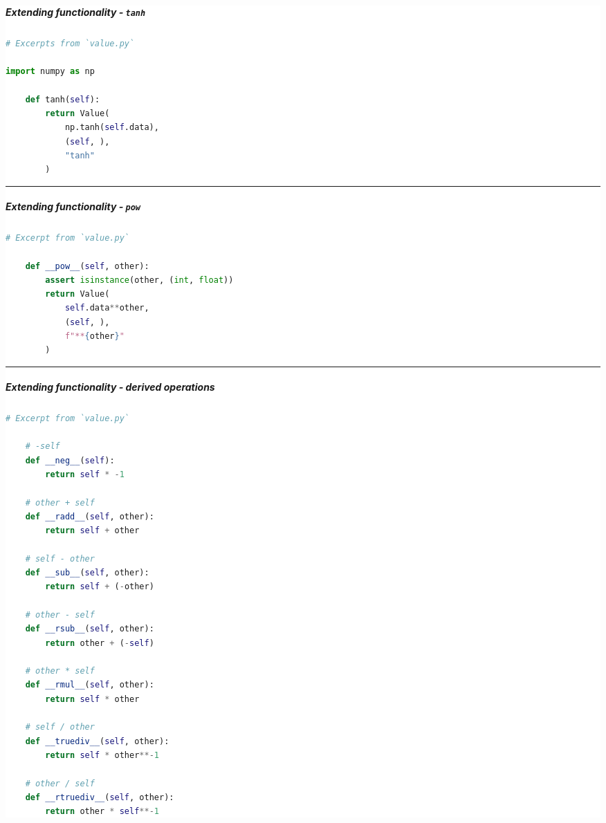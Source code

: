 ##### Extending functionality - `tanh`

```python
# Excerpts from `value.py`

import numpy as np

    def tanh(self):
        return Value(
            np.tanh(self.data), 
            (self, ), 
            "tanh"
        )

```

---

##### Extending functionality - `pow`

```python
# Excerpt from `value.py`

    def __pow__(self, other):
        assert isinstance(other, (int, float))
        return Value(
            self.data**other, 
            (self, ), 
            f"**{other}"
        )
````

---

##### Extending functionality - derived operations

```python
# Excerpt from `value.py`

    # -self
    def __neg__(self):
        return self * -1

    # other + self
    def __radd__(self, other): 
        return self + other

    # self - other
    def __sub__(self, other): 
        return self + (-other)

    # other - self
    def __rsub__(self, other):
        return other + (-self)

    # other * self
    def __rmul__(self, other):
        return self * other

    # self / other
    def __truediv__(self, other):
        return self * other**-1

    # other / self
    def __rtruediv__(self, other):
        return other * self**-1
```